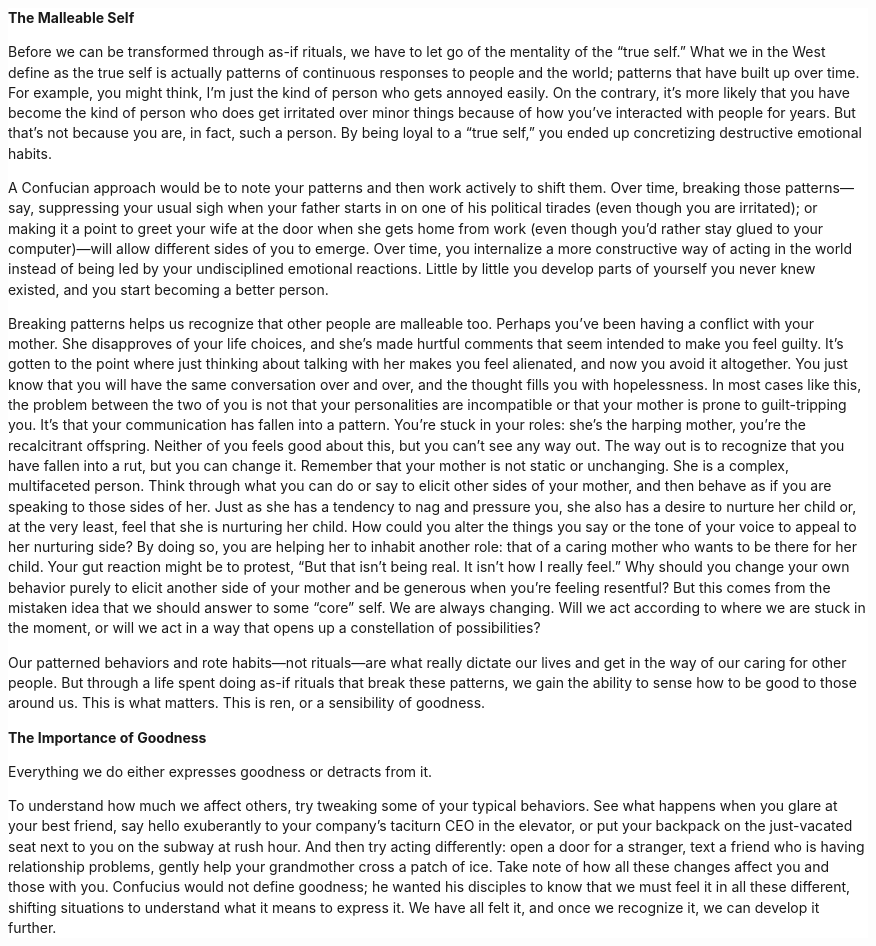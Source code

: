 **The Malleable Self**

Before we can be transformed through as-if rituals, we have to let go of the mentality of the “true self.” What we in the West define as the true self is actually patterns of continuous responses to people and the world; patterns that have built up over time. For example, you might think, I’m just the kind of person who gets annoyed easily. On the contrary, it’s more likely that you have become the kind of person who does get irritated over minor things because of how you’ve interacted with people for years. But that’s not because you are, in fact, such a person. By being loyal to a “true self,” you ended up concretizing destructive emotional habits.

A Confucian approach would be to note your patterns and then work actively to shift them. Over time, breaking those patterns—say, suppressing your usual sigh when your father starts in on one of his political tirades (even though you are irritated); or making it a point to greet your wife at the door when she gets home from work (even though you’d rather stay glued to your computer)—will allow different sides of you to emerge. Over time, you internalize a more constructive way of acting in the world instead of being led by your undisciplined emotional reactions. Little by little you develop parts of yourself you never knew existed, and you start becoming a better person.

Breaking patterns helps us recognize that other people are malleable too. Perhaps you’ve been having a conflict with your mother. She disapproves of your life choices, and she’s made hurtful comments that seem intended to make you feel guilty. It’s gotten to the point where just thinking about talking with her makes you feel alienated, and now you avoid it altogether. You just know that you will have the same conversation over and over, and the thought fills you with hopelessness. In most cases like this, the problem between the two of you is not that your personalities are incompatible or that your mother is prone to guilt-tripping you. It’s that your communication has fallen into a pattern. You’re stuck in your roles: she’s the harping mother, you’re the recalcitrant offspring. Neither of you feels good about this, but you can’t see any way out. The way out is to recognize that you have fallen into a rut, but you can change it. Remember that your mother is not static or unchanging. She is a complex, multifaceted person. Think through what you can do or say to elicit other sides of your mother, and then behave as if you are speaking to those sides of her. Just as she has a tendency to nag and pressure you, she also has a desire to nurture her child or, at the very least, feel that she is nurturing her child. How could you alter the things you say or the tone of your voice to appeal to her nurturing side? By doing so, you are helping her to inhabit another role: that of a caring mother who wants to be there for her child. Your gut reaction might be to protest, “But that isn’t being real. It isn’t how I really feel.” Why should you change your own behavior purely to elicit another side of your mother and be generous when you’re feeling resentful? But this comes from the mistaken idea that we should answer to some “core” self. We are always changing. Will we act according to where we are stuck in the moment, or will we act in a way that opens up a constellation of possibilities?

Our patterned behaviors and rote habits—not rituals—are what really dictate our lives and get in the way of our caring for other people. But through a life spent doing as-if rituals that break these patterns, we gain the ability to sense how to be good to those around us. This is what matters. This is ren, or a sensibility of goodness.

**The Importance of Goodness**

Everything we do either expresses goodness or detracts from it.

To understand how much we affect others, try tweaking some of your typical behaviors. See what happens when you glare at your best friend, say hello exuberantly to your company’s taciturn CEO in the elevator, or put your backpack on the just-vacated seat next to you on the subway at rush hour. And then try acting differently: open a door for a stranger, text a friend who is having relationship problems, gently help your grandmother cross a patch of ice. Take note of how all these changes affect you and those with you. Confucius would not define goodness; he wanted his disciples to know that we must feel it in all these different, shifting situations to understand what it means to express it. We have all felt it, and once we recognize it, we can develop it further.

